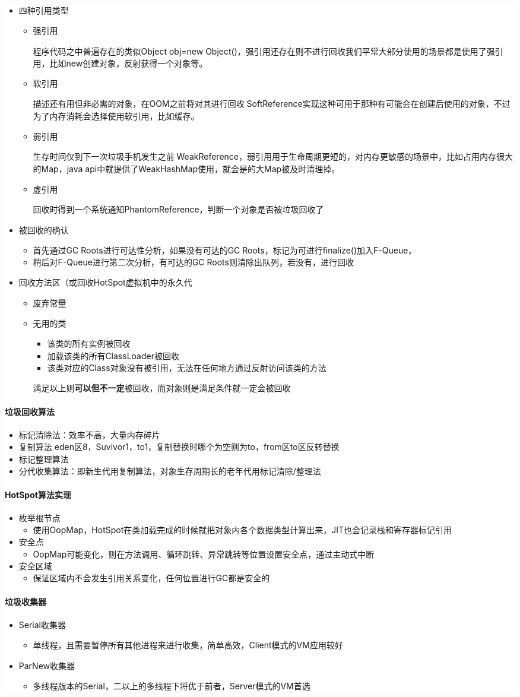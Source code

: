 * 四种引用类型

  * 强引用

    程序代码之中普遍存在的类似Object obj=new Object()，强引用还存在则不进行回收我们平常大部分使用的场景都是使用了强引用，比如new创建对象，反射获得一个对象等。

  * 软引用

    描述还有用但非必需的对象，在OOM之前将对其进行回收 SoftReference实现这种可用于那种有可能会在创建后使用的对象，不过为了内存消耗会选择使用软引用，比如缓存。

  * 弱引用 

    生存时间仅到下一次垃圾手机发生之前 WeakReference，弱引用用于生命周期更短的，对内存更敏感的场景中，比如占用内存很大的Map，java api中就提供了WeakHashMap使用，就会是的大Map被及时清理掉。

  * 虚引用 

    回收时得到一个系统通知PhantomReference，判断一个对象是否被垃圾回收了

* 被回收的确认

  * 首先通过GC Roots进行可达性分析，如果没有可达的GC Roots，标记为可进行finalize()加入F-Queue，
  * 稍后对F-Queue进行第二次分析，有可达的GC Roots则清除出队列，若没有，进行回收

* 回收方法区（或回收HotSpot虚拟机中的永久代

  * 废弃常量

  * 无用的类

    * 该类的所有实例被回收
    * 加载该类的所有ClassLoader被回收
    * 该类对应的Class对象没有被引用，无法在任何地方通过反射访问该类的方法

    满足以上则**可以但不一定**被回收，而对象则是满足条件就一定会被回收

#### 垃圾回收算法

* 标记清除法：效率不高，大量内存碎片
* 复制算法 eden区8，Suvivor1，to1，复制替换时哪个为空则为to，from区to区反转替换
* 标记整理算法 
* 分代收集算法：即新生代用复制算法，对象生存周期长的老年代用标记清除/整理法

#### HotSpot算法实现

* 枚举根节点
  * 使用OopMap，HotSpot在类加载完成的时候就把对象内各个数据类型计算出来，JIT也会记录栈和寄存器标记引用
* 安全点
  * OopMap可能变化，则在方法调用、循环跳转、异常跳转等位置设置安全点，通过主动式中断
* 安全区域
  * 保证区域内不会发生引用关系变化，任何位置进行GC都是安全的

#### 垃圾收集器

* Serial收集器

  * 单线程，且需要暂停所有其他进程来进行收集，简单高效，Client模式的VM应用较好

* ParNew收集器

  * 多线程版本的Serial，二以上的多线程下将优于前者，Server模式的VM首选
